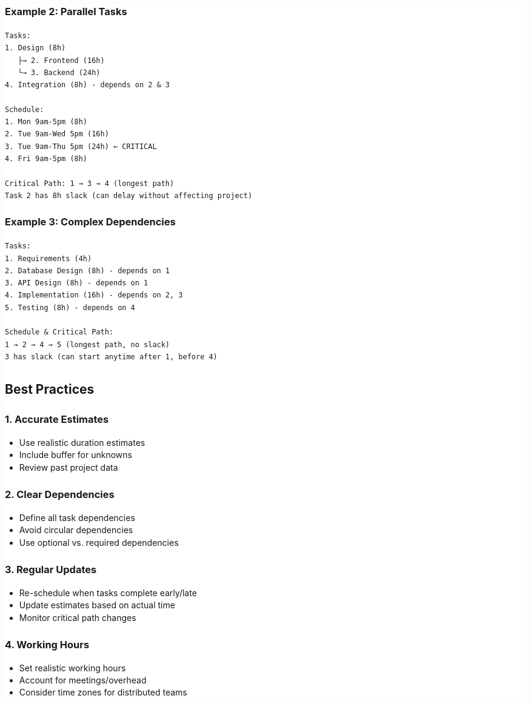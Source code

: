 ### Example 2: Parallel Tasks
```
Tasks:
1. Design (8h)
   ├→ 2. Frontend (16h)
   └→ 3. Backend (24h)
4. Integration (8h) - depends on 2 & 3

Schedule:
1. Mon 9am-5pm (8h)
2. Tue 9am-Wed 5pm (16h)
3. Tue 9am-Thu 5pm (24h) ← CRITICAL
4. Fri 9am-5pm (8h)

Critical Path: 1 → 3 → 4 (longest path)
Task 2 has 8h slack (can delay without affecting project)
```

### Example 3: Complex Dependencies
```
Tasks:
1. Requirements (4h)
2. Database Design (8h) - depends on 1
3. API Design (8h) - depends on 1
4. Implementation (16h) - depends on 2, 3
5. Testing (8h) - depends on 4

Schedule & Critical Path:
1 → 2 → 4 → 5 (longest path, no slack)
3 has slack (can start anytime after 1, before 4)
```

## Best Practices

### 1. Accurate Estimates
- Use realistic duration estimates
- Include buffer for unknowns
- Review past project data

### 2. Clear Dependencies
- Define all task dependencies
- Avoid circular dependencies
- Use optional vs. required dependencies

### 3. Regular Updates
- Re-schedule when tasks complete early/late
- Update estimates based on actual time
- Monitor critical path changes

### 4. Working Hours
- Set realistic working hours
- Account for meetings/overhead
- Consider time zones for distributed teams
